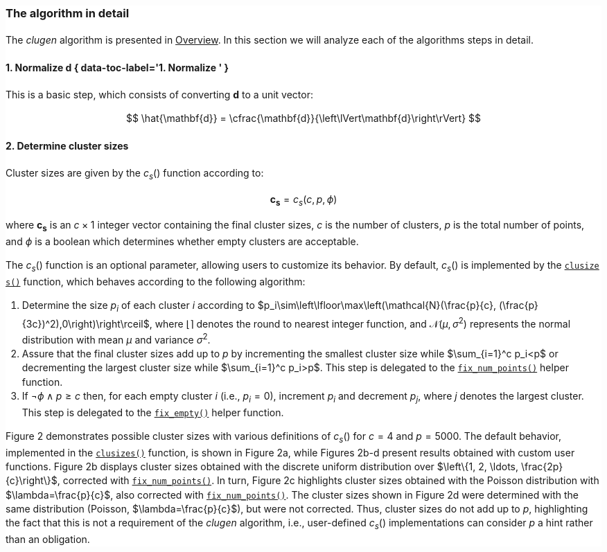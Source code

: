 ### The algorithm in detail

The _clugen_ algorithm is presented in [Overview](#overview). In this section we
will analyze each of the algorithms steps in detail.

#### 1. Normalize $\mathbf{d}$ { data-toc-label='1. Normalize <script type="math/tex">d</script>' }

This is a basic step, which consists of converting $\mathbf{d}$ to a unit
vector:

$$
\hat{\mathbf{d}} = \cfrac{\mathbf{d}}{\left\lVert\mathbf{d}\right\rVert}
$$

#### 2. Determine cluster sizes

Cluster sizes are given by the $c_s()$ function according to:

$$
\mathbf{c_s} = c_s(c, p, \phi)
$$

where $\mathbf{c_s}$ is an $c \times 1$ integer vector containing the final
cluster sizes, $c$ is the number of clusters, $p$ is the total number of
points, and $\phi$ is a boolean which determines whether empty clusters are
acceptable.

The $c_s()$ function is an optional parameter, allowing users to customize its
behavior. By default, $c_s()$ is implemented by the [`clusizes()`](../reference/clusizes)
function, which behaves according to the following algorithm:

1. Determine the size $p_i$ of each cluster $i$ according to
   $p_i\sim\left\lfloor\max\left(\mathcal{N}(\frac{p}{c}, (\frac{p}{3c})^2),0\right)\right\rceil$,
   where $\lfloor\rceil$ denotes the round to nearest integer function, and
    $\mathcal{N}(\mu,\sigma^2)$ represents the normal distribution with
   mean $\mu$ and variance $\sigma^2$.
2. Assure that the final cluster sizes add up to $p$ by incrementing the smallest
   cluster size while $\sum_{i=1}^c p_i<p$ or decrementing the largest cluster
   size while $\sum_{i=1}^c p_i>p$. This step is delegated to the
   [`fix_num_points()`](../reference/fix_num_points) helper function.
3. If $\neg\phi\wedge p\ge c$ then, for each empty cluster $i$ (i.e.,
   $p_i=0$), increment $p_i$ and decrement $p_j$, where $j$ denotes the
   largest cluster. This step is delegated to the
   [`fix_empty()`](../reference/fix_empty) helper function.

Figure 2 demonstrates possible cluster sizes with various definitions of $c_s()$
for $c=4$ and $p=5000$. The default behavior, implemented in the
[`clusizes()`](../reference/clusizes) function, is shown in Figure 2a, while
Figures 2b-d present results obtained with custom user functions. Figure 2b
displays cluster sizes obtained with the discrete uniform distribution over
$\left\{1, 2, \ldots, \frac{2p}{c}\right\}$, corrected with
[`fix_num_points()`](../reference/fix_num_points). In turn, Figure 2c highlights
cluster sizes obtained with the Poisson distribution with $\lambda=\frac{p}{c}$,
also corrected with [`fix_num_points()`](../reference/fix_num_points). The
cluster sizes shown in Figure 2d were determined with the same distribution
(Poisson, $\lambda=\frac{p}{c}$), but were not corrected. Thus, cluster sizes do
not add up to $p$, highlighting the fact that this is not a requirement of the
*clugen* algorithm, i.e., user-defined  $c_s()$ implementations can consider $p$
a hint rather than an obligation.
